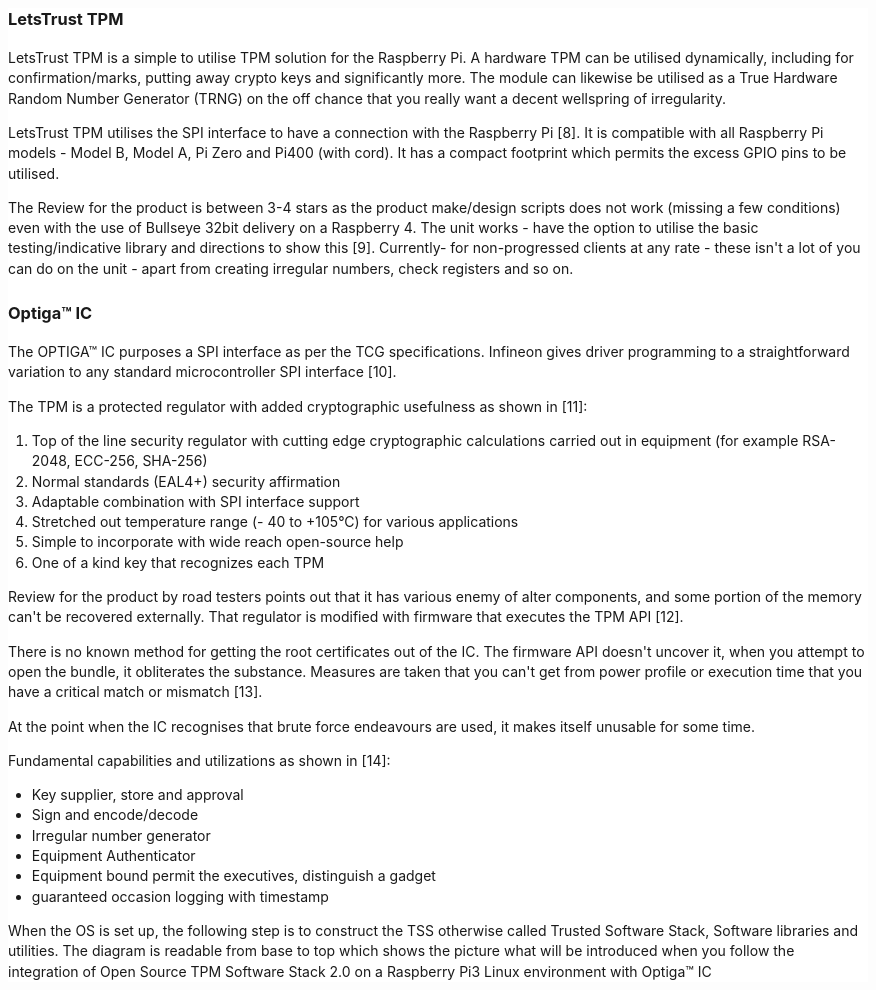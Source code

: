 ### LetsTrust TPM

LetsTrust TPM  is a simple to utilise TPM solution for the Raspberry Pi. A hardware TPM can be utilised dynamically, including for confirmation/marks, putting away crypto keys and significantly more. The module can likewise be utilised as a True Hardware Random Number Generator (TRNG) on the off chance that you really want a decent wellspring of irregularity.

LetsTrust TPM utilises the SPI interface to have a connection with the Raspberry Pi [8]. It is compatible  with all Raspberry Pi models - Model B, Model A, Pi Zero and Pi400 (with 
cord). It has a compact footprint which permits the excess GPIO pins to be utilised.

The Review for the product is between 3-4 stars as the product make/design scripts does not work (missing a few conditions) even with the use of Bullseye  32bit delivery on a Raspberry 4. The unit works - have the option to utilise the basic testing/indicative library and directions to show this [9]. Currently- for non-progressed clients at any rate - these isn't a lot of you can do on the unit - apart from creating irregular numbers, check registers and so on.

### Optiga™ IC

The OPTIGA™ IC purposes a SPI interface as per the TCG specifications. Infineon gives driver programming to a straightforward variation to any standard microcontroller SPI interface [10].

The TPM is a protected regulator with added cryptographic usefulness as shown in [11]: 

1.	Top of the line security regulator with cutting edge cryptographic calculations carried out in equipment (for example RSA-2048, ECC-256, SHA-256)
2.	Normal standards (EAL4+) security affirmation
3.	Adaptable combination with SPI interface support
4.	Stretched out temperature range (- 40 to +105°C) for various applications
5.	Simple to incorporate with wide reach open-source help
6.	One of a kind key that recognizes each TPM 

Review for the product by road testers points out that it has various enemy of alter components, and some portion of the memory can't be recovered externally. That regulator is modified with firmware that executes the TPM API [12]. 

There is no known method for getting the root certificates out of the IC. The firmware API doesn't uncover it, when you attempt to open the bundle, it obliterates the substance. Measures are taken that you can't get from power profile or execution time that you have a critical match or mismatch [13]. 

At the point when the IC recognises that brute force endeavours are used, it makes itself unusable for some time.

Fundamental capabilities and utilizations as shown in [14]: 

- Key supplier, store and approval
- Sign and encode/decode
- Irregular number generator
- Equipment Authenticator
- Equipment bound permit the executives, distinguish a gadget
- guaranteed occasion logging with timestamp 

When the OS is set up, the following step is to construct the TSS otherwise called Trusted Software Stack, Software libraries and utilities. The diagram is readable from base to top which shows the picture what will be introduced when you follow the integration of Open Source TPM Software Stack 2.0 on a Raspberry Pi3 Linux environment with Optiga™ IC 
